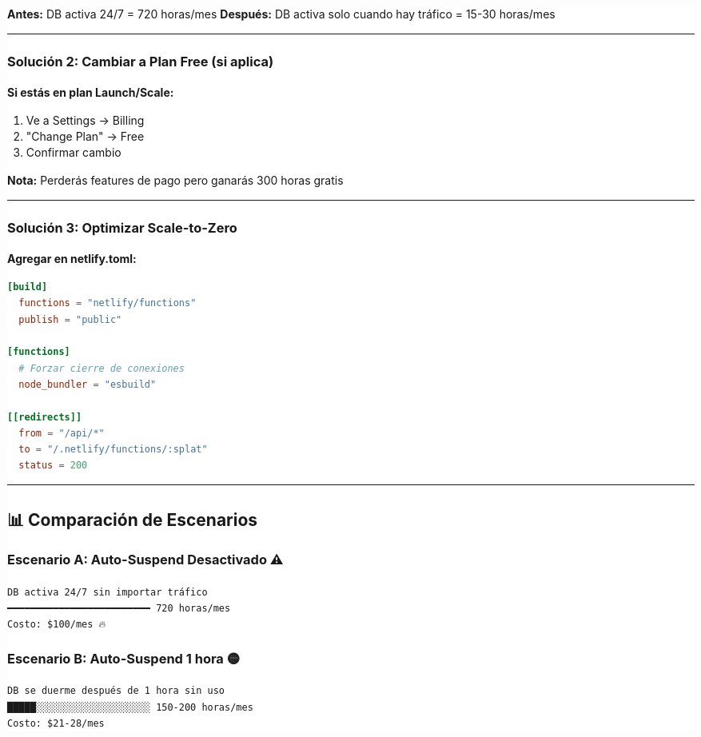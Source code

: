 **Antes:** DB activa 24/7 = 720 horas/mes
**Después:** DB activa solo cuando hay tráfico = 15-30 horas/mes

---

### Solución 2: Cambiar a Plan Free (si aplica)

**Si estás en plan Launch/Scale:**

1. Ve a Settings → Billing
2. "Change Plan" → Free
3. Confirmar cambio

**Nota:** Perderás features de pago pero ganarás 300 horas gratis

---

### Solución 3: Optimizar Scale-to-Zero

**Agregar en netlify.toml:**

```toml
[build]
  functions = "netlify/functions"
  publish = "public"

[functions]
  # Forzar cierre de conexiones
  node_bundler = "esbuild"
  
[[redirects]]
  from = "/api/*"
  to = "/.netlify/functions/:splat"
  status = 200
```

---

## 📊 Comparación de Escenarios

### Escenario A: Auto-Suspend Desactivado ⚠️

```
DB activa 24/7 sin importar tráfico
━━━━━━━━━━━━━━━━━━━━━━━━━ 720 horas/mes
Costo: $100/mes 🔥
```

### Escenario B: Auto-Suspend 1 hora 🟡

```
DB se duerme después de 1 hora sin uso
█████░░░░░░░░░░░░░░░░░░░░ 150-200 horas/mes
Costo: $21-28/mes
```
